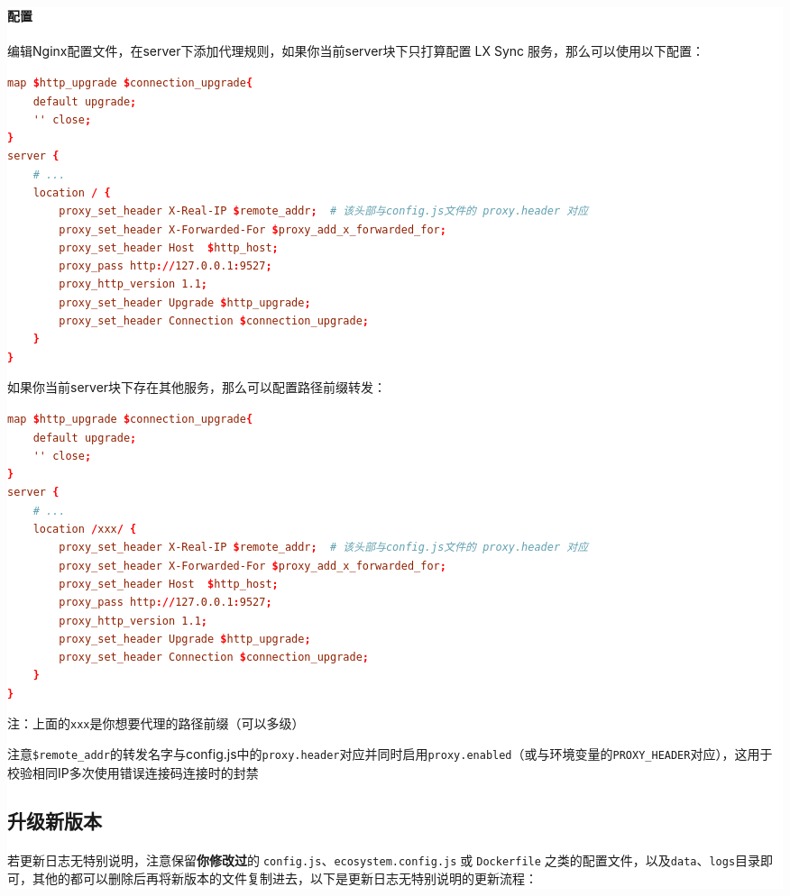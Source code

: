 #### 配置

编辑Nginx配置文件，在server下添加代理规则，如果你当前server块下只打算配置 LX Sync 服务，那么可以使用以下配置：

```conf
map $http_upgrade $connection_upgrade{
    default upgrade;
    '' close;
}
server {
    # ...
    location / {
        proxy_set_header X-Real-IP $remote_addr;  # 该头部与config.js文件的 proxy.header 对应
        proxy_set_header X-Forwarded-For $proxy_add_x_forwarded_for;
        proxy_set_header Host  $http_host;
        proxy_pass http://127.0.0.1:9527;
        proxy_http_version 1.1;
        proxy_set_header Upgrade $http_upgrade;
        proxy_set_header Connection $connection_upgrade;
    }
}
```

如果你当前server块下存在其他服务，那么可以配置路径前缀转发：

```conf
map $http_upgrade $connection_upgrade{
    default upgrade;
    '' close;
}
server {
    # ...
    location /xxx/ {
        proxy_set_header X-Real-IP $remote_addr;  # 该头部与config.js文件的 proxy.header 对应
        proxy_set_header X-Forwarded-For $proxy_add_x_forwarded_for;
        proxy_set_header Host  $http_host;
        proxy_pass http://127.0.0.1:9527;
        proxy_http_version 1.1;
        proxy_set_header Upgrade $http_upgrade;
        proxy_set_header Connection $connection_upgrade;
    }
}
```

注：上面的`xxx`是你想要代理的路径前缀（可以多级）

注意`$remote_addr`的转发名字与config.js中的`proxy.header`对应并同时启用`proxy.enabled`（或与环境变量的`PROXY_HEADER`对应），这用于校验相同IP多次使用错误连接码连接时的封禁

## 升级新版本

若更新日志无特别说明，注意保留**你修改过**的 `config.js`、`ecosystem.config.js` 或 `Dockerfile` 之类的配置文件，以及`data`、`logs`目录即可，其他的都可以删除后再将新版本的文件复制进去，以下是更新日志无特别说明的更新流程：
